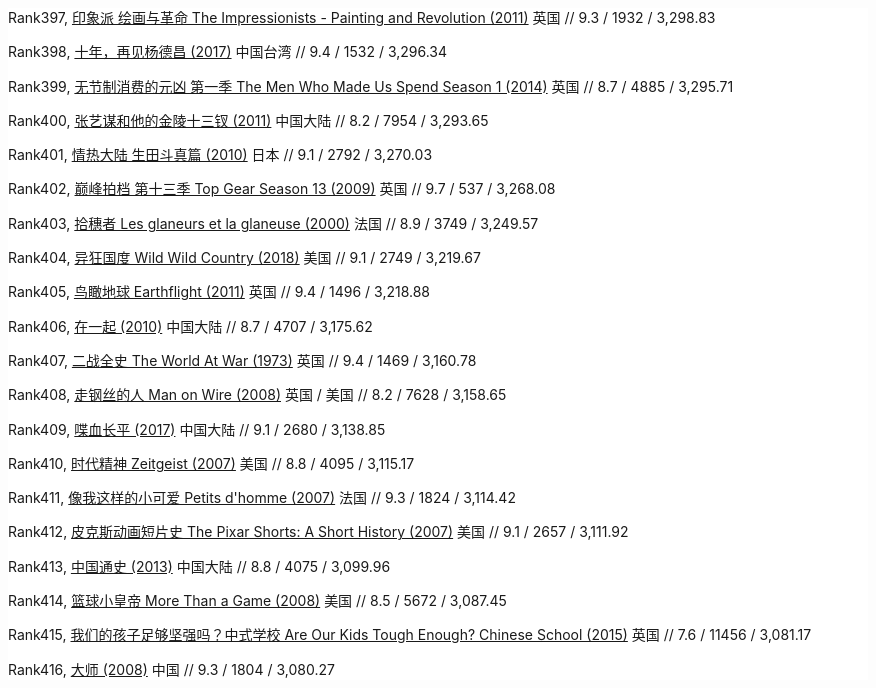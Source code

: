 Rank397, [印象派 绘画与革命 The Impressionists - Painting and Revolution            (2011)](https://movie.douban.com/subject/10736430/)  英国 // 9.3 / 1932 / 3,298.83 

Rank398, [十年，再见杨德昌            (2017)](https://movie.douban.com/subject/27059242/)  中国台湾 // 9.4 / 1532 / 3,296.34 

Rank399, [无节制消费的元凶 第一季 The Men Who Made Us Spend Season 1            (2014)](https://movie.douban.com/subject/25945379/)  英国 // 8.7 / 4885 / 3,295.71 

Rank400, [张艺谋和他的金陵十三钗            (2011)](https://movie.douban.com/subject/7065229/)  中国大陆 // 8.2 / 7954 / 3,293.65 

Rank401, [情热大陆 生田斗真篇            (2010)](https://movie.douban.com/subject/19962301/)  日本 // 9.1 / 2792 / 3,270.03 

Rank402, [巅峰拍档 第十三季 Top Gear Season 13            (2009)](https://movie.douban.com/subject/5999385/)  英国 // 9.7 / 537 / 3,268.08 

Rank403, [拾穗者 Les glaneurs et la glaneuse            (2000)](https://movie.douban.com/subject/1301279/)  法国 // 8.9 / 3749 / 3,249.57 

Rank404, [异狂国度 Wild Wild Country            (2018)](https://movie.douban.com/subject/27611433/)  美国 // 9.1 / 2749 / 3,219.67 

Rank405, [鸟瞰地球 Earthflight            (2011)](https://movie.douban.com/subject/10428497/)  英国 // 9.4 / 1496 / 3,218.88 

Rank406, [在一起            (2010)](https://movie.douban.com/subject/5382879/)  中国大陆 // 8.7 / 4707 / 3,175.62 

Rank407, [二战全史 The World At War            (1973)](https://movie.douban.com/subject/1807504/)  英国 // 9.4 / 1469 / 3,160.78 

Rank408, [走钢丝的人 Man on Wire            (2008)](https://movie.douban.com/subject/2969582/)  英国 / 美国 // 8.2 / 7628 / 3,158.65 

Rank409, [喋血长平            (2017)](https://movie.douban.com/subject/26984369/)  中国大陆 // 9.1 / 2680 / 3,138.85 

Rank410, [时代精神 Zeitgeist            (2007)](https://movie.douban.com/subject/2975682/)  美国 // 8.8 / 4095 / 3,115.17 

Rank411, [像我这样的小可爱 Petits d'homme            (2007)](https://movie.douban.com/subject/10472749/)  法国 // 9.3 / 1824 / 3,114.42 

Rank412, [皮克斯动画短片史 The Pixar Shorts: A Short History            (2007)](https://movie.douban.com/subject/2393064/)  美国 // 9.1 / 2657 / 3,111.92 

Rank413, [中国通史            (2013)](https://movie.douban.com/subject/20515991/)  中国大陆 // 8.8 / 4075 / 3,099.96 

Rank414, [篮球小皇帝 More Than a Game            (2008)](https://movie.douban.com/subject/3206681/)  美国 // 8.5 / 5672 / 3,087.45 

Rank415, [我们的孩子足够坚强吗？中式学校 Are Our Kids Tough Enough? Chinese School            (2015)](https://movie.douban.com/subject/26581040/)  英国 // 7.6 / 11456 / 3,081.17 

Rank416, [大师            (2008)](https://movie.douban.com/subject/2074860/)  中国 // 9.3 / 1804 / 3,080.27 
